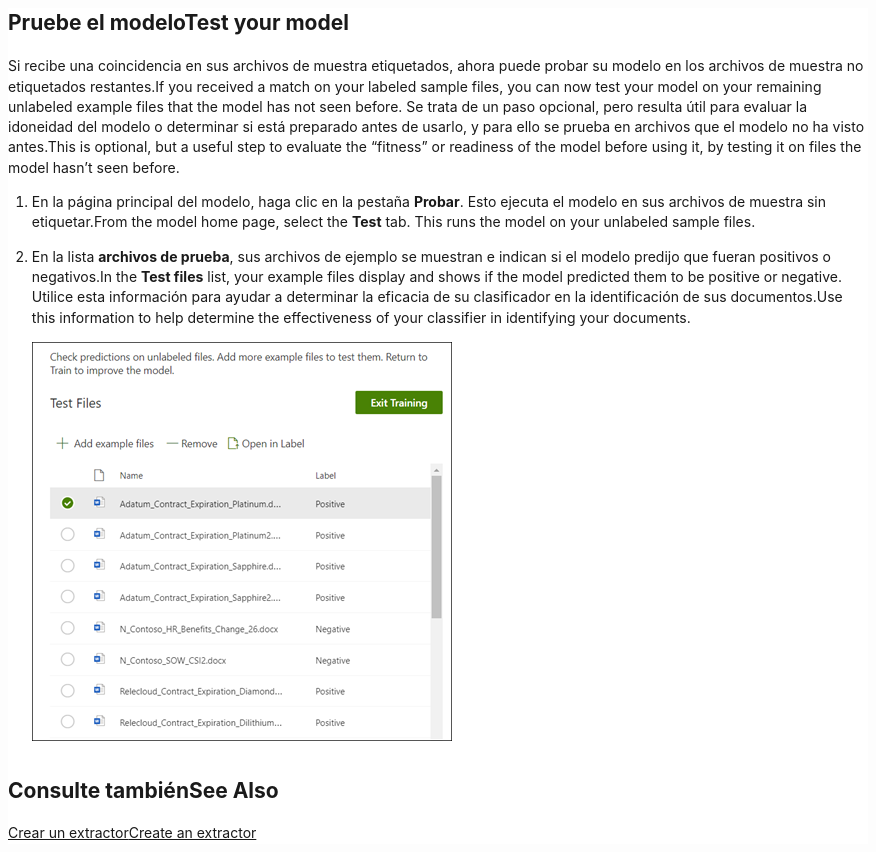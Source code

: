 ## <a name="test-your-model"></a><span data-ttu-id="b4d78-193">Pruebe el modelo</span><span class="sxs-lookup"><span data-stu-id="b4d78-193">Test your model</span></span>

<span data-ttu-id="b4d78-194">Si recibe una coincidencia en sus archivos de muestra etiquetados, ahora puede probar su modelo en los archivos de muestra no etiquetados restantes.</span><span class="sxs-lookup"><span data-stu-id="b4d78-194">If you received a match on your labeled sample files, you can now  test your model on your remaining unlabeled example files that the model has not seen before.</span></span>  <span data-ttu-id="b4d78-195">Se trata de un paso opcional, pero resulta útil para evaluar la idoneidad del modelo o determinar si está preparado antes de usarlo, y para ello se prueba en archivos que el modelo no ha visto antes.</span><span class="sxs-lookup"><span data-stu-id="b4d78-195">This is optional, but a useful step to evaluate the “fitness” or readiness of the model before using it, by testing it on files the model hasn’t seen before.</span></span>

1. <span data-ttu-id="b4d78-196">En la página principal del modelo, haga clic en la pestaña **Probar**. Esto ejecuta el modelo en sus archivos de muestra sin etiquetar.</span><span class="sxs-lookup"><span data-stu-id="b4d78-196">From the model home page, select the **Test** tab.  This runs the model on your unlabeled sample files.</span></span>
2. <span data-ttu-id="b4d78-197">En la lista **archivos de prueba**, sus archivos de ejemplo se muestran e indican si el modelo predijo que fueran positivos o negativos.</span><span class="sxs-lookup"><span data-stu-id="b4d78-197">In the **Test files** list, your example files display and shows if the model predicted them to be positive or negative.</span></span> <span data-ttu-id="b4d78-198">Utilice esta información para ayudar a determinar la eficacia de su clasificador en la identificación de sus documentos.</span><span class="sxs-lookup"><span data-stu-id="b4d78-198">Use this information to help determine the effectiveness of your classifier in identifying your documents.</span></span>

    ![Probar archivos sin etiquetar](../media/content-understanding/test-on-files.png) 

## <a name="see-also"></a><span data-ttu-id="b4d78-200">Consulte también</span><span class="sxs-lookup"><span data-stu-id="b4d78-200">See Also</span></span>
[<span data-ttu-id="b4d78-201">Crear un extractor</span><span class="sxs-lookup"><span data-stu-id="b4d78-201">Create an extractor</span></span>](create-an-extractor.md)
